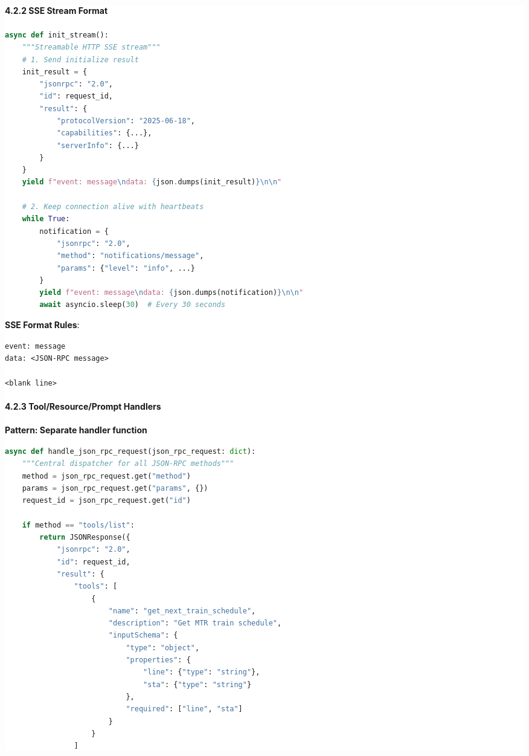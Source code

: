#### 4.2.2 SSE Stream Format

```python
async def init_stream():
    """Streamable HTTP SSE stream"""
    # 1. Send initialize result
    init_result = {
        "jsonrpc": "2.0",
        "id": request_id,
        "result": {
            "protocolVersion": "2025-06-18",
            "capabilities": {...},
            "serverInfo": {...}
        }
    }
    yield f"event: message\ndata: {json.dumps(init_result)}\n\n"
    
    # 2. Keep connection alive with heartbeats
    while True:
        notification = {
            "jsonrpc": "2.0",
            "method": "notifications/message",
            "params": {"level": "info", ...}
        }
        yield f"event: message\ndata: {json.dumps(notification)}\n\n"
        await asyncio.sleep(30)  # Every 30 seconds
```

**SSE Format Rules**:
```
event: message
data: <JSON-RPC message>

<blank line>
```

#### 4.2.3 Tool/Resource/Prompt Handlers

**Pattern: Separate handler function**

```python
async def handle_json_rpc_request(json_rpc_request: dict):
    """Central dispatcher for all JSON-RPC methods"""
    method = json_rpc_request.get("method")
    params = json_rpc_request.get("params", {})
    request_id = json_rpc_request.get("id")
    
    if method == "tools/list":
        return JSONResponse({
            "jsonrpc": "2.0",
            "id": request_id,
            "result": {
                "tools": [
                    {
                        "name": "get_next_train_schedule",
                        "description": "Get MTR train schedule",
                        "inputSchema": {
                            "type": "object",
                            "properties": {
                                "line": {"type": "string"},
                                "sta": {"type": "string"}
                            },
                            "required": ["line", "sta"]
                        }
                    }
                ]
```